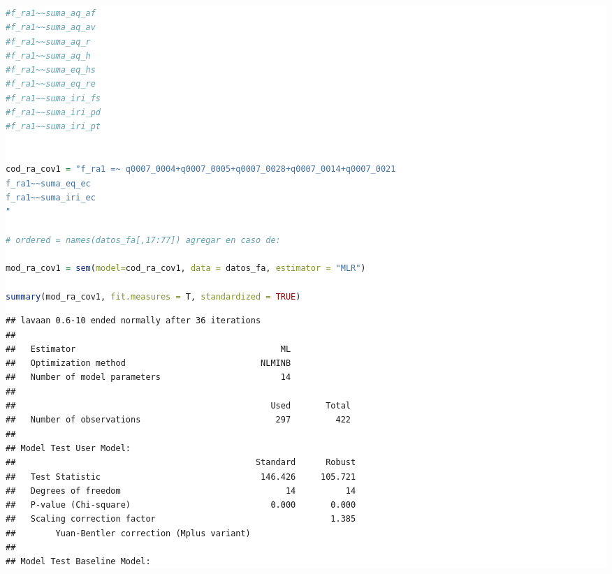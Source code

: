 ``` r
#f_ra1~~suma_aq_af
#f_ra1~~suma_aq_av
#f_ra1~~suma_aq_r
#f_ra1~~suma_aq_h
#f_ra1~~suma_eq_hs
#f_ra1~~suma_eq_re
#f_ra1~~suma_iri_fs
#f_ra1~~suma_iri_pd
#f_ra1~~suma_iri_pt


cod_ra_cov1 = "f_ra1 =~ q0007_0004+q0007_0005+q0007_0028+q0007_0014+q0007_0021
f_ra1~~suma_eq_ec
f_ra1~~suma_iri_ec
"

# ordered = names(datos_fa[,17:77]) agregar en caso de:

mod_ra_cov1 = sem(model=cod_ra_cov1, data = datos_fa, estimator = "MLR")

summary(mod_ra_cov1, fit.measures = T, standardized = TRUE)
```

    ## lavaan 0.6-10 ended normally after 36 iterations
    ## 
    ##   Estimator                                         ML
    ##   Optimization method                           NLMINB
    ##   Number of model parameters                        14
    ##                                                       
    ##                                                   Used       Total
    ##   Number of observations                           297         422
    ##                                                                   
    ## Model Test User Model:
    ##                                                Standard      Robust
    ##   Test Statistic                                146.426     105.721
    ##   Degrees of freedom                                 14          14
    ##   P-value (Chi-square)                            0.000       0.000
    ##   Scaling correction factor                                   1.385
    ##        Yuan-Bentler correction (Mplus variant)                     
    ## 
    ## Model Test Baseline Model: